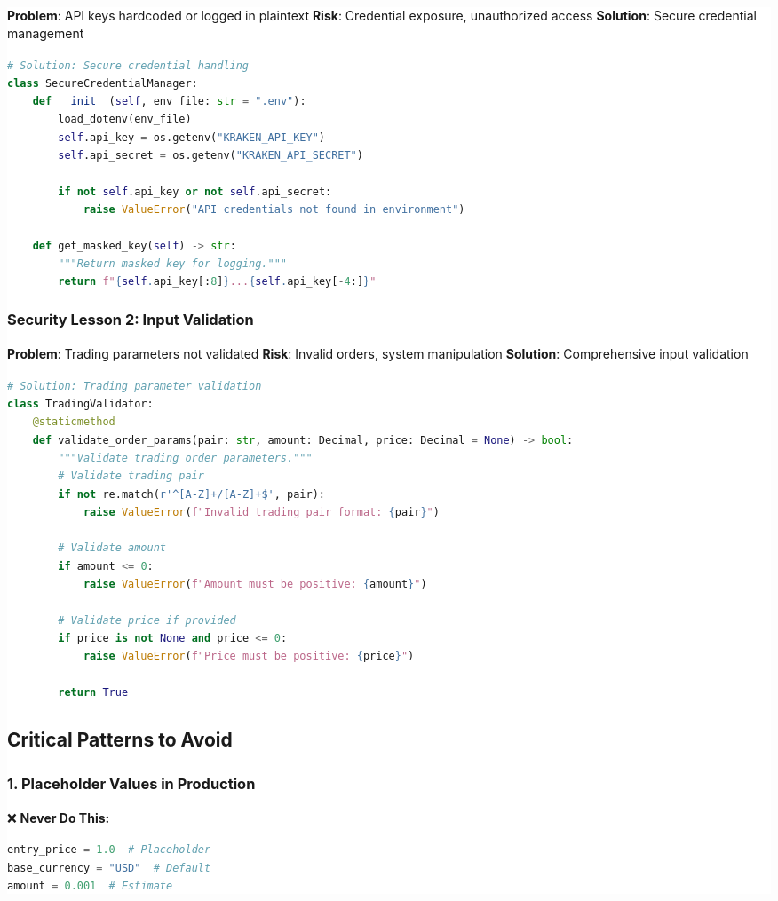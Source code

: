 **Problem**: API keys hardcoded or logged in plaintext
**Risk**: Credential exposure, unauthorized access
**Solution**: Secure credential management

```python
# Solution: Secure credential handling
class SecureCredentialManager:
    def __init__(self, env_file: str = ".env"):
        load_dotenv(env_file)
        self.api_key = os.getenv("KRAKEN_API_KEY")
        self.api_secret = os.getenv("KRAKEN_API_SECRET")
        
        if not self.api_key or not self.api_secret:
            raise ValueError("API credentials not found in environment")
    
    def get_masked_key(self) -> str:
        """Return masked key for logging."""
        return f"{self.api_key[:8]}...{self.api_key[-4:]}"
```

### Security Lesson 2: Input Validation

**Problem**: Trading parameters not validated
**Risk**: Invalid orders, system manipulation
**Solution**: Comprehensive input validation

```python
# Solution: Trading parameter validation
class TradingValidator:
    @staticmethod
    def validate_order_params(pair: str, amount: Decimal, price: Decimal = None) -> bool:
        """Validate trading order parameters."""
        # Validate trading pair
        if not re.match(r'^[A-Z]+/[A-Z]+$', pair):
            raise ValueError(f"Invalid trading pair format: {pair}")
        
        # Validate amount
        if amount <= 0:
            raise ValueError(f"Amount must be positive: {amount}")
        
        # Validate price if provided
        if price is not None and price <= 0:
            raise ValueError(f"Price must be positive: {price}")
        
        return True
```

## Critical Patterns to Avoid

### **1. Placeholder Values in Production**
❌ **Never Do This:**
```python
entry_price = 1.0  # Placeholder
base_currency = "USD"  # Default
amount = 0.001  # Estimate
```
